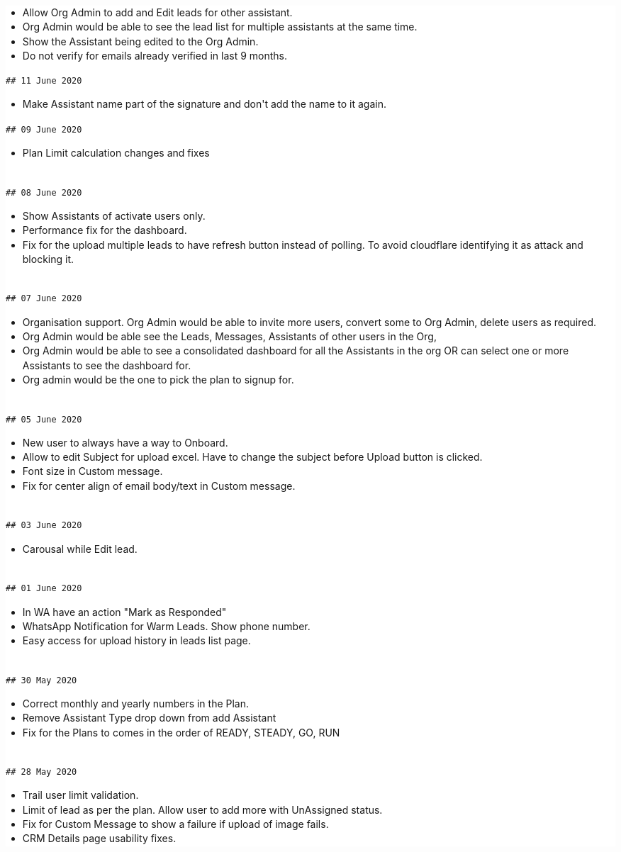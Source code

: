 ```
```
- Allow Org Admin to add and Edit leads for other assistant.
- Org Admin would be able to see the lead list for multiple assistants at the same time. 
- Show the Assistant being edited to the Org Admin.
- Do not verify for emails already verified in last 9 months.
```
## 11 June 2020
```
- Make Assistant name part of the signature and don't add the name to it again. 
```
## 09 June 2020
```
- Plan Limit calculation changes and fixes
```

## 08 June 2020
```
- Show Assistants of activate users only. 
- Performance fix for the dashboard. 
- Fix for the upload multiple leads to have refresh button instead of polling. To avoid cloudflare identifying it as attack and blocking it.
```

## 07 June 2020
```
- Organisation support. Org Admin would be able to invite more users, convert some to Org Admin, delete users as required.
- Org Admin would be able see the Leads, Messages, Assistants of other users in the Org,
- Org Admin would be able to see a consolidated dashboard for all the Assistants in the org OR can select one or more Assistants to see the dashboard for.
- Org admin would be the one to pick the plan to signup for.
```

## 05 June 2020
```
- New user to always have a way to Onboard. 
- Allow to edit Subject for upload excel. Have to change the subject before Upload button is clicked. 
- Font size in Custom message.
- Fix for center align of email body/text in Custom message.
```

## 03 June 2020
```
- Carousal while Edit lead. 
```

## 01 June 2020
```
- In WA have an action "Mark as Responded"
- WhatsApp Notification for Warm Leads. Show phone number.
- Easy access for upload history in leads list page.
```

## 30 May 2020
```
- Correct monthly and yearly numbers in the Plan.
- Remove Assistant Type drop down from add Assistant
- Fix for the Plans to comes in the order of READY, STEADY, GO, RUN
```

## 28 May 2020
```
- Trail user limit validation.
- Limit of lead as per the plan. Allow user to add more with UnAssigned status. 
- Fix for Custom Message to show a failure if upload of image fails. 
- CRM Details page usability fixes.